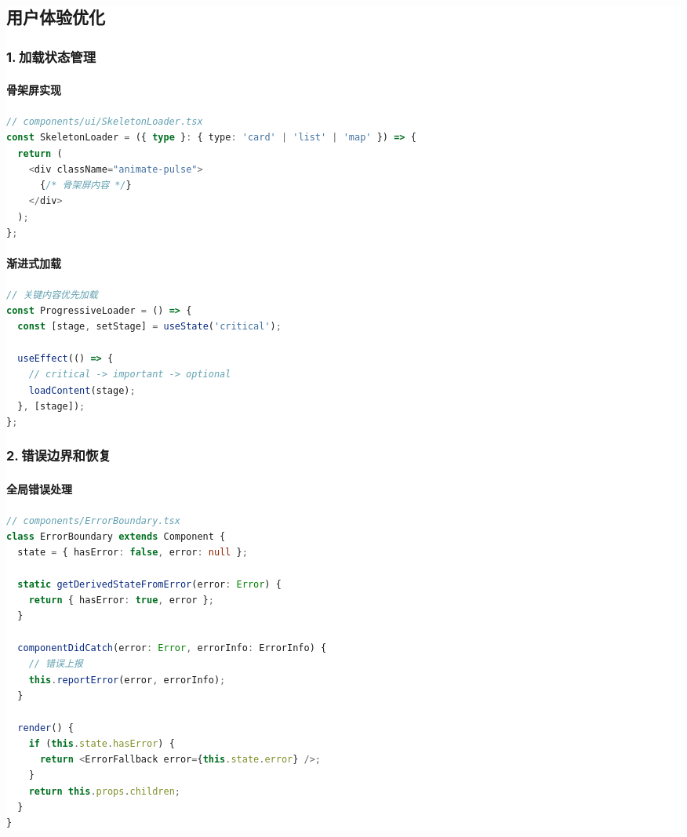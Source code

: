 ## 用户体验优化

### 1. 加载状态管理

#### 骨架屏实现
```typescript
// components/ui/SkeletonLoader.tsx
const SkeletonLoader = ({ type }: { type: 'card' | 'list' | 'map' }) => {
  return (
    <div className="animate-pulse">
      {/* 骨架屏内容 */}
    </div>
  );
};
```

#### 渐进式加载
```typescript
// 关键内容优先加载
const ProgressiveLoader = () => {
  const [stage, setStage] = useState('critical');
  
  useEffect(() => {
    // critical -> important -> optional
    loadContent(stage);
  }, [stage]);
};
```

### 2. 错误边界和恢复

#### 全局错误处理
```typescript
// components/ErrorBoundary.tsx
class ErrorBoundary extends Component {
  state = { hasError: false, error: null };
  
  static getDerivedStateFromError(error: Error) {
    return { hasError: true, error };
  }
  
  componentDidCatch(error: Error, errorInfo: ErrorInfo) {
    // 错误上报
    this.reportError(error, errorInfo);
  }
  
  render() {
    if (this.state.hasError) {
      return <ErrorFallback error={this.state.error} />;
    }
    return this.props.children;
  }
}
```
